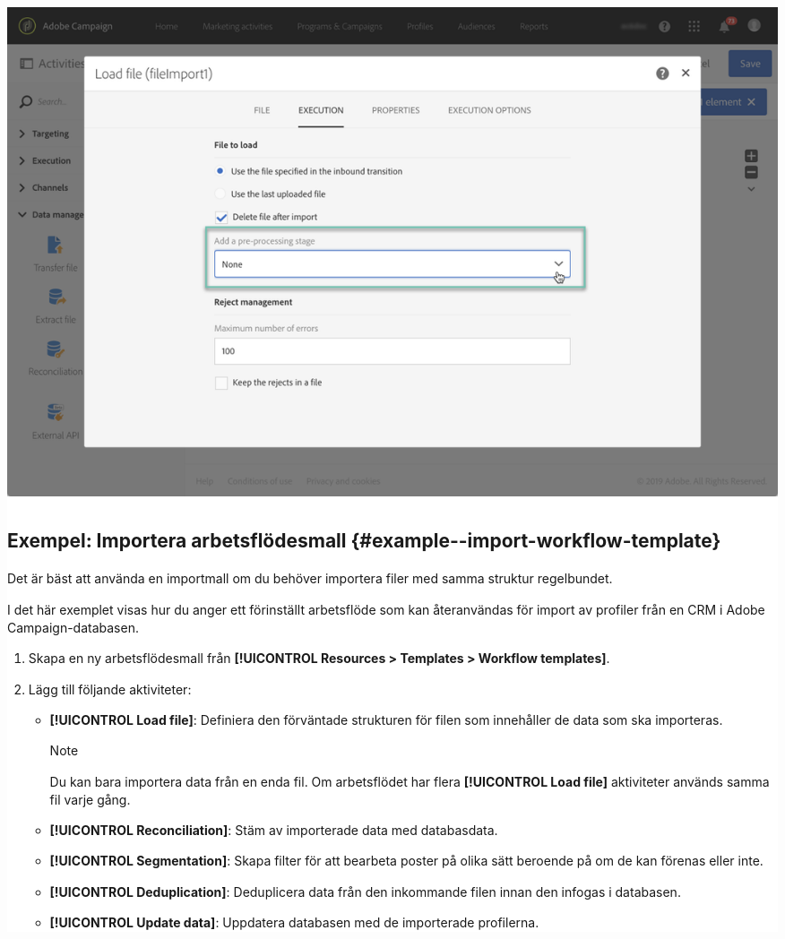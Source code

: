 ![](assets/preprocessing-encryption.png)

## Exempel: Importera arbetsflödesmall {#example--import-workflow-template}

Det är bäst att använda en importmall om du behöver importera filer med samma struktur regelbundet.

I det här exemplet visas hur du anger ett förinställt arbetsflöde som kan återanvändas för import av profiler från en CRM i Adobe Campaign-databasen.

1. Skapa en ny arbetsflödesmall från **[!UICONTROL Resources > Templates > Workflow templates]**.
1. Lägg till följande aktiviteter:

   * **[!UICONTROL Load file]**: Definiera den förväntade strukturen för filen som innehåller de data som ska importeras.

      >[!NOTE]
      >
      >Du kan bara importera data från en enda fil. Om arbetsflödet har flera **[!UICONTROL Load file]** aktiviteter används samma fil varje gång.

   * **[!UICONTROL Reconciliation]**: Stäm av importerade data med databasdata.
   * **[!UICONTROL Segmentation]**: Skapa filter för att bearbeta poster på olika sätt beroende på om de kan förenas eller inte.
   * **[!UICONTROL Deduplication]**: Deduplicera data från den inkommande filen innan den infogas i databasen.
   * **[!UICONTROL Update data]**: Uppdatera databasen med de importerade profilerna.